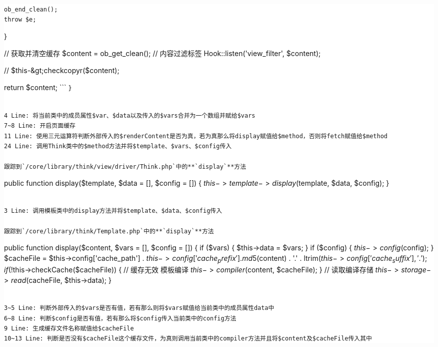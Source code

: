     ob_end_clean();
    throw $e;
}

// 获取并清空缓存
$content = ob_get_clean();
// 内容过滤标签
Hook::listen('view_filter', $content);

// $this-&gt;checkcopyr($content);

return $content; 
``` `}` 
```

4 Line: 将当前类中的成员属性$var、$data以及传入的$vars合并为一个数组并赋给$vars
7~8 Line: 开启页面缓存
11 Line: 使用三元运算符判断外部传入的$renderContent是否为真，若为真那么将display赋值给$method，否则将fetch赋值给$method
24 Line: 调用Think类中的$method方法并将$template、$vars、$config传入

跟踪到`/core/library/think/view/driver/Think.php`中的**`display`**方法

```
public function display($template, $data = [], $config = [])
{
    $this->template->display($template, $data, $config);
} 
```

3 Line: 调用模板类中的display方法并将$template、$data、$config传入

跟踪到`/core/library/think/Template.php`中的**`display`**方法

```
public function display($content, $vars = [], $config = [])
{
    if ($vars) {
        $this->data = $vars;
    }
    if ($config) {
        $this->config($config);
    }
    $cacheFile = $this->config['cache_path'] . $this->config['cache_prefix'] . md5($content) . '.' . ltrim($this->config['cache_suffix'], '.');
    if (!$this->checkCache($cacheFile)) {
        // 缓存无效 模板编译
        $this->compiler($content, $cacheFile);
    }
    // 读取编译存储
    $this->storage->read($cacheFile, $this->data);
} 
```

3~5 Line: 判断外部传入的$vars是否有值，若有那么则将$vars赋值给当前类中的成员属性data中
6~8 Line: 判断$config是否有值，若有那么将$config传入当前类中的config方法
9 Line: 生成缓存文件名称赋值给$cacheFile
10~13 Line: 判断是否没有$cacheFile这个缓存文件，为真则调用当前类中的compiler方法并且将$content及$cacheFile传入其中

